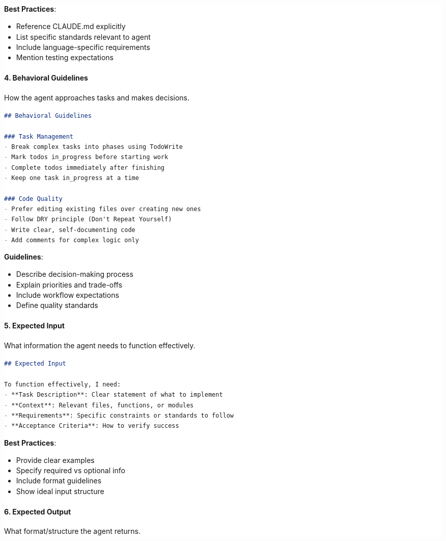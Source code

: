 **Best Practices**:
- Reference CLAUDE.md explicitly
- List specific standards relevant to agent
- Include language-specific requirements
- Mention testing expectations

#### 4. Behavioral Guidelines

How the agent approaches tasks and makes decisions.

```markdown
## Behavioral Guidelines

### Task Management
- Break complex tasks into phases using TodoWrite
- Mark todos in_progress before starting work
- Complete todos immediately after finishing
- Keep one task in_progress at a time

### Code Quality
- Prefer editing existing files over creating new ones
- Follow DRY principle (Don't Repeat Yourself)
- Write clear, self-documenting code
- Add comments for complex logic only
```

**Guidelines**:
- Describe decision-making process
- Explain priorities and trade-offs
- Include workflow expectations
- Define quality standards

#### 5. Expected Input

What information the agent needs to function effectively.

```markdown
## Expected Input

To function effectively, I need:
- **Task Description**: Clear statement of what to implement
- **Context**: Relevant files, functions, or modules
- **Requirements**: Specific constraints or standards to follow
- **Acceptance Criteria**: How to verify success
```

**Best Practices**:
- Provide clear examples
- Specify required vs optional info
- Include format guidelines
- Show ideal input structure

#### 6. Expected Output

What format/structure the agent returns.
